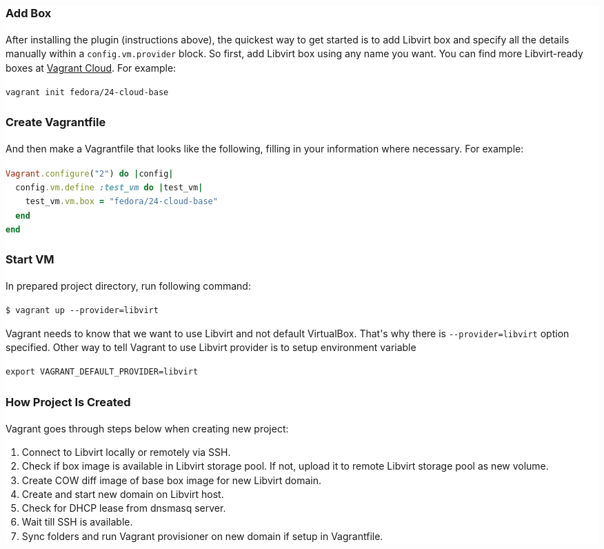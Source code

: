 ### Add Box

After installing the plugin (instructions above), the quickest way to get
started is to add Libvirt box and specify all the details manually within a
`config.vm.provider` block. So first, add Libvirt box using any name you want.
You can find more Libvirt-ready boxes at
[Vagrant Cloud](https://app.vagrantup.com/boxes/search?provider=libvirt). For
example:

```shell
vagrant init fedora/24-cloud-base
```

### Create Vagrantfile

And then make a Vagrantfile that looks like the following, filling in your
information where necessary. For example:

```ruby
Vagrant.configure("2") do |config|
  config.vm.define :test_vm do |test_vm|
    test_vm.vm.box = "fedora/24-cloud-base"
  end
end
```

### Start VM

In prepared project directory, run following command:

```shell
$ vagrant up --provider=libvirt
```

Vagrant needs to know that we want to use Libvirt and not default VirtualBox.
That's why there is `--provider=libvirt` option specified. Other way to tell
Vagrant to use Libvirt provider is to setup environment variable

```shell
export VAGRANT_DEFAULT_PROVIDER=libvirt
```

### How Project Is Created

Vagrant goes through steps below when creating new project:

1. Connect to Libvirt locally or remotely via SSH.
2. Check if box image is available in Libvirt storage pool. If not, upload it
   to remote Libvirt storage pool as new volume.
3. Create COW diff image of base box image for new Libvirt domain.
4. Create and start new domain on Libvirt host.
5. Check for DHCP lease from dnsmasq server.
6. Wait till SSH is available.
7. Sync folders and run Vagrant provisioner on new domain if setup in
   Vagrantfile.
